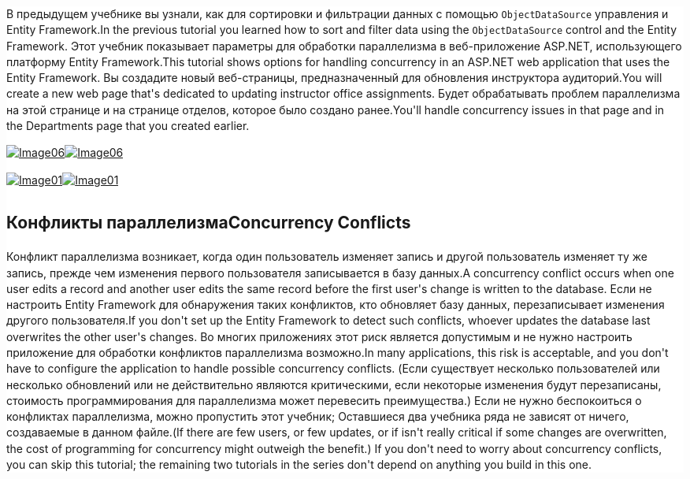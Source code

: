 
<span data-ttu-id="02ed6-110">В предыдущем учебнике вы узнали, как для сортировки и фильтрации данных с помощью `ObjectDataSource` управления и Entity Framework.</span><span class="sxs-lookup"><span data-stu-id="02ed6-110">In the previous tutorial you learned how to sort and filter data using the `ObjectDataSource` control and the Entity Framework.</span></span> <span data-ttu-id="02ed6-111">Этот учебник показывает параметры для обработки параллелизма в веб-приложение ASP.NET, использующего платформу Entity Framework.</span><span class="sxs-lookup"><span data-stu-id="02ed6-111">This tutorial shows options for handling concurrency in an ASP.NET web application that uses the Entity Framework.</span></span> <span data-ttu-id="02ed6-112">Вы создадите новый веб-страницы, предназначенный для обновления инструктора аудиторий.</span><span class="sxs-lookup"><span data-stu-id="02ed6-112">You will create a new web page that's dedicated to updating instructor office assignments.</span></span> <span data-ttu-id="02ed6-113">Будет обрабатывать проблем параллелизма на этой странице и на странице отделов, которое было создано ранее.</span><span class="sxs-lookup"><span data-stu-id="02ed6-113">You'll handle concurrency issues in that page and in the Departments page that you created earlier.</span></span>

<span data-ttu-id="02ed6-114">[![Image06](handling-concurrency-with-the-entity-framework-in-an-asp-net-web-application/_static/image2.png)](handling-concurrency-with-the-entity-framework-in-an-asp-net-web-application/_static/image1.png)</span><span class="sxs-lookup"><span data-stu-id="02ed6-114">[![Image06](handling-concurrency-with-the-entity-framework-in-an-asp-net-web-application/_static/image2.png)](handling-concurrency-with-the-entity-framework-in-an-asp-net-web-application/_static/image1.png)</span></span>

<span data-ttu-id="02ed6-115">[![Image01](handling-concurrency-with-the-entity-framework-in-an-asp-net-web-application/_static/image4.png)](handling-concurrency-with-the-entity-framework-in-an-asp-net-web-application/_static/image3.png)</span><span class="sxs-lookup"><span data-stu-id="02ed6-115">[![Image01](handling-concurrency-with-the-entity-framework-in-an-asp-net-web-application/_static/image4.png)](handling-concurrency-with-the-entity-framework-in-an-asp-net-web-application/_static/image3.png)</span></span>

## <a name="concurrency-conflicts"></a><span data-ttu-id="02ed6-116">Конфликты параллелизма</span><span class="sxs-lookup"><span data-stu-id="02ed6-116">Concurrency Conflicts</span></span>

<span data-ttu-id="02ed6-117">Конфликт параллелизма возникает, когда один пользователь изменяет запись и другой пользователь изменяет ту же запись, прежде чем изменения первого пользователя записывается в базу данных.</span><span class="sxs-lookup"><span data-stu-id="02ed6-117">A concurrency conflict occurs when one user edits a record and another user edits the same record before the first user's change is written to the database.</span></span> <span data-ttu-id="02ed6-118">Если не настроить Entity Framework для обнаружения таких конфликтов, кто обновляет базу данных, перезаписывает изменения другого пользователя.</span><span class="sxs-lookup"><span data-stu-id="02ed6-118">If you don't set up the Entity Framework to detect such conflicts, whoever updates the database last overwrites the other user's changes.</span></span> <span data-ttu-id="02ed6-119">Во многих приложениях этот риск является допустимым и не нужно настроить приложение для обработки конфликтов параллелизма возможно.</span><span class="sxs-lookup"><span data-stu-id="02ed6-119">In many applications, this risk is acceptable, and you don't have to configure the application to handle possible concurrency conflicts.</span></span> <span data-ttu-id="02ed6-120">(Если существует несколько пользователей или несколько обновлений или не действительно являются критическими, если некоторые изменения будут перезаписаны, стоимость программирования для параллелизма может перевесить преимущества.) Если не нужно беспокоиться о конфликтах параллелизма, можно пропустить этот учебник; Оставшиеся два учебника ряда не зависят от ничего, создаваемые в данном файле.</span><span class="sxs-lookup"><span data-stu-id="02ed6-120">(If there are few users, or few updates, or if isn't really critical if some changes are overwritten, the cost of programming for concurrency might outweigh the benefit.) If you don't need to worry about concurrency conflicts, you can skip this tutorial; the remaining two tutorials in the series don't depend on anything you build in this one.</span></span>
